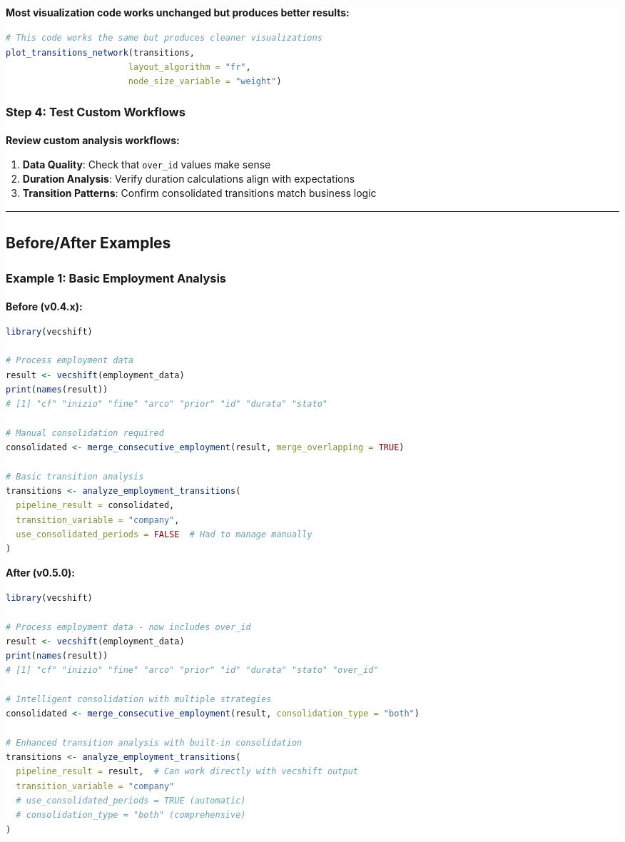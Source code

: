 **Most visualization code works unchanged but produces better results:**

```r
# This code works the same but produces cleaner visualizations
plot_transitions_network(transitions, 
                        layout_algorithm = "fr",
                        node_size_variable = "weight")
```

### Step 4: Test Custom Workflows

**Review custom analysis workflows:**

1. **Data Quality**: Check that `over_id` values make sense
2. **Duration Analysis**: Verify duration calculations align with expectations  
3. **Transition Patterns**: Confirm consolidated transitions match business logic

---

## Before/After Examples

### Example 1: Basic Employment Analysis

**Before (v0.4.x):**
```r
library(vecshift)

# Process employment data
result <- vecshift(employment_data)
print(names(result))
# [1] "cf" "inizio" "fine" "arco" "prior" "id" "durata" "stato"

# Manual consolidation required
consolidated <- merge_consecutive_employment(result, merge_overlapping = TRUE)

# Basic transition analysis
transitions <- analyze_employment_transitions(
  pipeline_result = consolidated,
  transition_variable = "company",
  use_consolidated_periods = FALSE  # Had to manage manually
)
```

**After (v0.5.0):**
```r
library(vecshift)

# Process employment data - now includes over_id
result <- vecshift(employment_data)
print(names(result))
# [1] "cf" "inizio" "fine" "arco" "prior" "id" "durata" "stato" "over_id"

# Intelligent consolidation with multiple strategies
consolidated <- merge_consecutive_employment(result, consolidation_type = "both")

# Enhanced transition analysis with built-in consolidation
transitions <- analyze_employment_transitions(
  pipeline_result = result,  # Can work directly with vecshift output
  transition_variable = "company"
  # use_consolidated_periods = TRUE (automatic)
  # consolidation_type = "both" (comprehensive)
)
```

